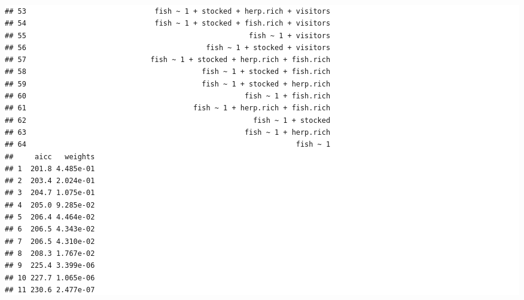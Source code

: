     ## 53                              fish ~ 1 + stocked + herp.rich + visitors
    ## 54                              fish ~ 1 + stocked + fish.rich + visitors
    ## 55                                                    fish ~ 1 + visitors
    ## 56                                          fish ~ 1 + stocked + visitors
    ## 57                             fish ~ 1 + stocked + herp.rich + fish.rich
    ## 58                                         fish ~ 1 + stocked + fish.rich
    ## 59                                         fish ~ 1 + stocked + herp.rich
    ## 60                                                   fish ~ 1 + fish.rich
    ## 61                                       fish ~ 1 + herp.rich + fish.rich
    ## 62                                                     fish ~ 1 + stocked
    ## 63                                                   fish ~ 1 + herp.rich
    ## 64                                                               fish ~ 1
    ##     aicc   weights
    ## 1  201.8 4.485e-01
    ## 2  203.4 2.024e-01
    ## 3  204.7 1.075e-01
    ## 4  205.0 9.285e-02
    ## 5  206.4 4.464e-02
    ## 6  206.5 4.343e-02
    ## 7  206.5 4.310e-02
    ## 8  208.3 1.767e-02
    ## 9  225.4 3.399e-06
    ## 10 227.7 1.065e-06
    ## 11 230.6 2.477e-07